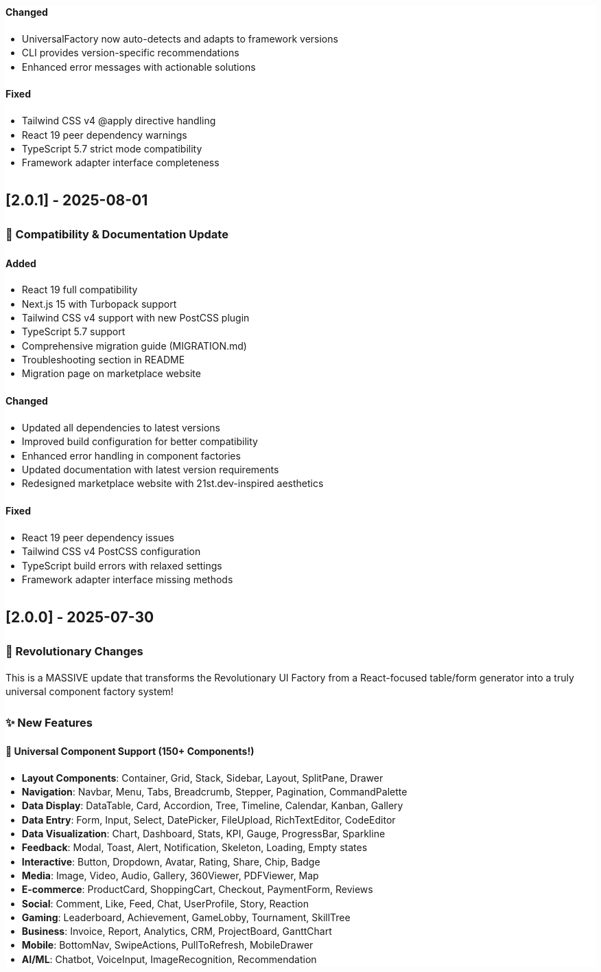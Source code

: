 #### Changed
- UniversalFactory now auto-detects and adapts to framework versions
- CLI provides version-specific recommendations
- Enhanced error messages with actionable solutions

#### Fixed
- Tailwind CSS v4 @apply directive handling
- React 19 peer dependency warnings
- TypeScript 5.7 strict mode compatibility
- Framework adapter interface completeness

## [2.0.1] - 2025-08-01

### 🔧 Compatibility & Documentation Update

#### Added
- React 19 full compatibility
- Next.js 15 with Turbopack support
- Tailwind CSS v4 support with new PostCSS plugin
- TypeScript 5.7 support
- Comprehensive migration guide (MIGRATION.md)
- Troubleshooting section in README
- Migration page on marketplace website

#### Changed
- Updated all dependencies to latest versions
- Improved build configuration for better compatibility
- Enhanced error handling in component factories
- Updated documentation with latest version requirements
- Redesigned marketplace website with 21st.dev-inspired aesthetics

#### Fixed
- React 19 peer dependency issues
- Tailwind CSS v4 PostCSS configuration
- TypeScript build errors with relaxed settings
- Framework adapter interface missing methods

## [2.0.0] - 2025-07-30

### 🚀 Revolutionary Changes

This is a MASSIVE update that transforms the Revolutionary UI Factory from a React-focused table/form generator into a truly universal component factory system!

### ✨ New Features

#### 🎯 Universal Component Support (150+ Components!)
- **Layout Components**: Container, Grid, Stack, Sidebar, Layout, SplitPane, Drawer
- **Navigation**: Navbar, Menu, Tabs, Breadcrumb, Stepper, Pagination, CommandPalette
- **Data Display**: DataTable, Card, Accordion, Tree, Timeline, Calendar, Kanban, Gallery
- **Data Entry**: Form, Input, Select, DatePicker, FileUpload, RichTextEditor, CodeEditor
- **Data Visualization**: Chart, Dashboard, Stats, KPI, Gauge, ProgressBar, Sparkline
- **Feedback**: Modal, Toast, Alert, Notification, Skeleton, Loading, Empty states
- **Interactive**: Button, Dropdown, Avatar, Rating, Share, Chip, Badge
- **Media**: Image, Video, Audio, Gallery, 360Viewer, PDFViewer, Map
- **E-commerce**: ProductCard, ShoppingCart, Checkout, PaymentForm, Reviews
- **Social**: Comment, Like, Feed, Chat, UserProfile, Story, Reaction
- **Gaming**: Leaderboard, Achievement, GameLobby, Tournament, SkillTree
- **Business**: Invoice, Report, Analytics, CRM, ProjectBoard, GanttChart
- **Mobile**: BottomNav, SwipeActions, PullToRefresh, MobileDrawer
- **AI/ML**: Chatbot, VoiceInput, ImageRecognition, Recommendation
